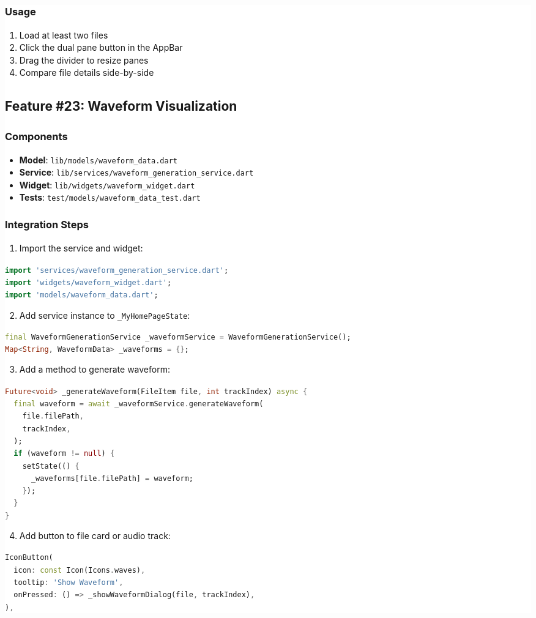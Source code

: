 ### Usage
1. Load at least two files
2. Click the dual pane button in the AppBar
3. Drag the divider to resize panes
4. Compare file details side-by-side

## Feature #23: Waveform Visualization

### Components
- **Model**: `lib/models/waveform_data.dart`
- **Service**: `lib/services/waveform_generation_service.dart`
- **Widget**: `lib/widgets/waveform_widget.dart`
- **Tests**: `test/models/waveform_data_test.dart`

### Integration Steps

1. Import the service and widget:
```dart
import 'services/waveform_generation_service.dart';
import 'widgets/waveform_widget.dart';
import 'models/waveform_data.dart';
```

2. Add service instance to `_MyHomePageState`:
```dart
final WaveformGenerationService _waveformService = WaveformGenerationService();
Map<String, WaveformData> _waveforms = {};
```

3. Add a method to generate waveform:
```dart
Future<void> _generateWaveform(FileItem file, int trackIndex) async {
  final waveform = await _waveformService.generateWaveform(
    file.filePath,
    trackIndex,
  );
  if (waveform != null) {
    setState(() {
      _waveforms[file.filePath] = waveform;
    });
  }
}
```

4. Add button to file card or audio track:
```dart
IconButton(
  icon: const Icon(Icons.waves),
  tooltip: 'Show Waveform',
  onPressed: () => _showWaveformDialog(file, trackIndex),
),
```

